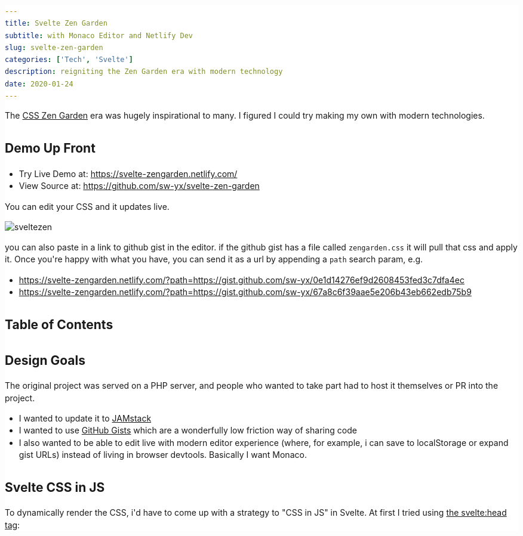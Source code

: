 ```yaml
---
title: Svelte Zen Garden
subtitle: with Monaco Editor and Netlify Dev
slug: svelte-zen-garden
categories: ['Tech', 'Svelte']
description: reigniting the Zen Garden era with modern technology
date: 2020-01-24
---
```


The [CSS Zen Garden](http://www.csszengarden.com/) era was hugely inspirational to many. I figured I could try making my own with modern technologies.

## Demo Up Front

- Try Live Demo at: https://svelte-zengarden.netlify.com/
- View Source at: https://github.com/sw-yx/svelte-zen-garden

You can edit your CSS and it updates live.

![sveltezen](https://user-images.githubusercontent.com/6764957/73112468-73845100-3edc-11ea-978a-74bb9537833a.gif)

you can also paste in a link to github gist in the editor. if the github gist has a file called `zengarden.css` it will pull that css and apply it. Once you're happy with what you have, you can send it as a url by appending a `path` search param, e.g.

- https://svelte-zengarden.netlify.com/?path=https://gist.github.com/sw-yx/0e1d14276ef9d2608453fed3c7dfa4ec
- https://svelte-zengarden.netlify.com/?path=https://gist.github.com/sw-yx/67a8c6f39aae5e206b43eb662edb75b9

## Table of Contents

## Design Goals

The original project was served on a PHP server, and people who wanted to take part had to host it themselves or PR into the project.

-  I wanted to update it to [JAMstack](https://jamstack.org/?utm_source=zengarden-swyx&utm_medium=swyx&utm_campaign=devex) 
- I wanted to use [GitHub Gists](http://gist.github.com/) which are a wonderfully low friction way of sharing code
- I also wanted to be able to edit live with modern editor experience (where, for example, i can save to localStorage or expand gist URLs) instead of living in browser devtools. Basically I want Monaco.

## Svelte CSS in JS

To dynamically render the CSS, i'd have to come up with a strategy to "CSS in JS" in Svelte. At first I tried using [the svelte:head tag](https://svelte.dev/docs#svelte_head):
